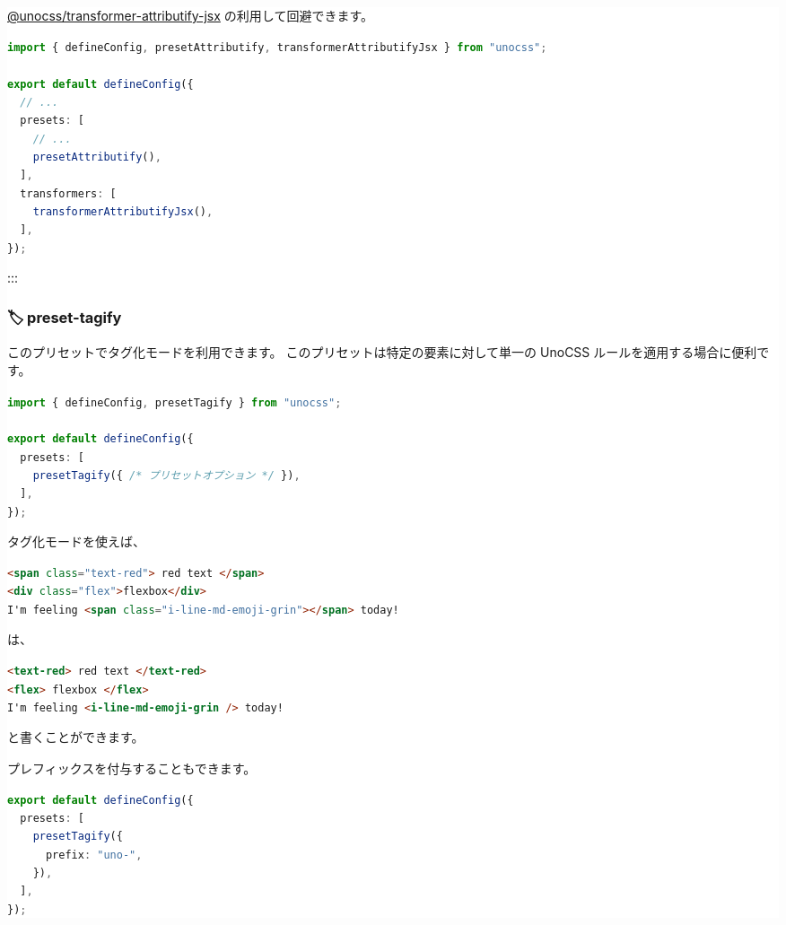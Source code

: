 [@unocss/transformer-attributify-jsx](https://unocss.dev/transformers/attributify-jsx) の利用して回避できます。

```ts:uno.config.ts
import { defineConfig, presetAttributify, transformerAttributifyJsx } from "unocss";

export default defineConfig({
  // ...
  presets: [
    // ...
    presetAttributify(),
  ],
  transformers: [
    transformerAttributifyJsx(),
  ],
});
```

:::

### 🏷️ preset-tagify

このプリセットでタグ化モードを利用できます。
このプリセットは特定の要素に対して単一の UnoCSS ルールを適用する場合に便利です。

```ts:uno.config.ts
import { defineConfig, presetTagify } from "unocss";

export default defineConfig({
  presets: [
    presetTagify({ /* プリセットオプション */ }),
  ],
});
```

タグ化モードを使えば、

```html
<span class="text-red"> red text </span>
<div class="flex">flexbox</div>
I'm feeling <span class="i-line-md-emoji-grin"></span> today!
```

は、

```html
<text-red> red text </text-red>
<flex> flexbox </flex>
I'm feeling <i-line-md-emoji-grin /> today!
```

と書くことができます。

プレフィックスを付与することもできます。

```ts:uno.config.ts
export default defineConfig({
  presets: [
    presetTagify({
      prefix: "uno-",
    }),
  ],
});
```
